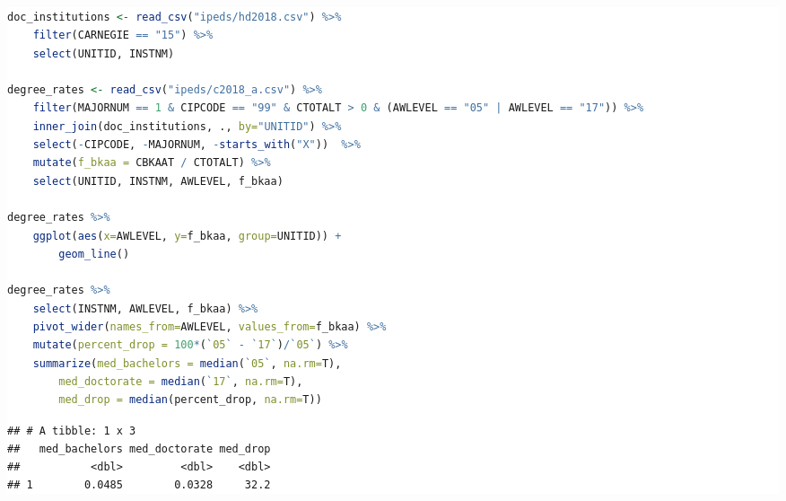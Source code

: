 ```r
doc_institutions <- read_csv("ipeds/hd2018.csv") %>%
	filter(CARNEGIE == "15") %>%
	select(UNITID, INSTNM)

degree_rates <- read_csv("ipeds/c2018_a.csv") %>%
	filter(MAJORNUM == 1 & CIPCODE == "99" & CTOTALT > 0 & (AWLEVEL == "05" | AWLEVEL == "17")) %>%
	inner_join(doc_institutions, ., by="UNITID") %>%
	select(-CIPCODE, -MAJORNUM, -starts_with("X"))  %>%
	mutate(f_bkaa = CBKAAT / CTOTALT) %>%
	select(UNITID, INSTNM, AWLEVEL, f_bkaa)

degree_rates %>%
	ggplot(aes(x=AWLEVEL, y=f_bkaa, group=UNITID)) +
		geom_line()

degree_rates %>%
	select(INSTNM, AWLEVEL, f_bkaa) %>%
	pivot_wider(names_from=AWLEVEL, values_from=f_bkaa) %>%
	mutate(percent_drop = 100*(`05` - `17`)/`05`) %>%
	summarize(med_bachelors = median(`05`, na.rm=T),
		med_doctorate = median(`17`, na.rm=T),
		med_drop = median(percent_drop, na.rm=T))
```

```
## # A tibble: 1 x 3
##   med_bachelors med_doctorate med_drop
##           <dbl>         <dbl>    <dbl>
## 1        0.0485        0.0328     32.2
```
